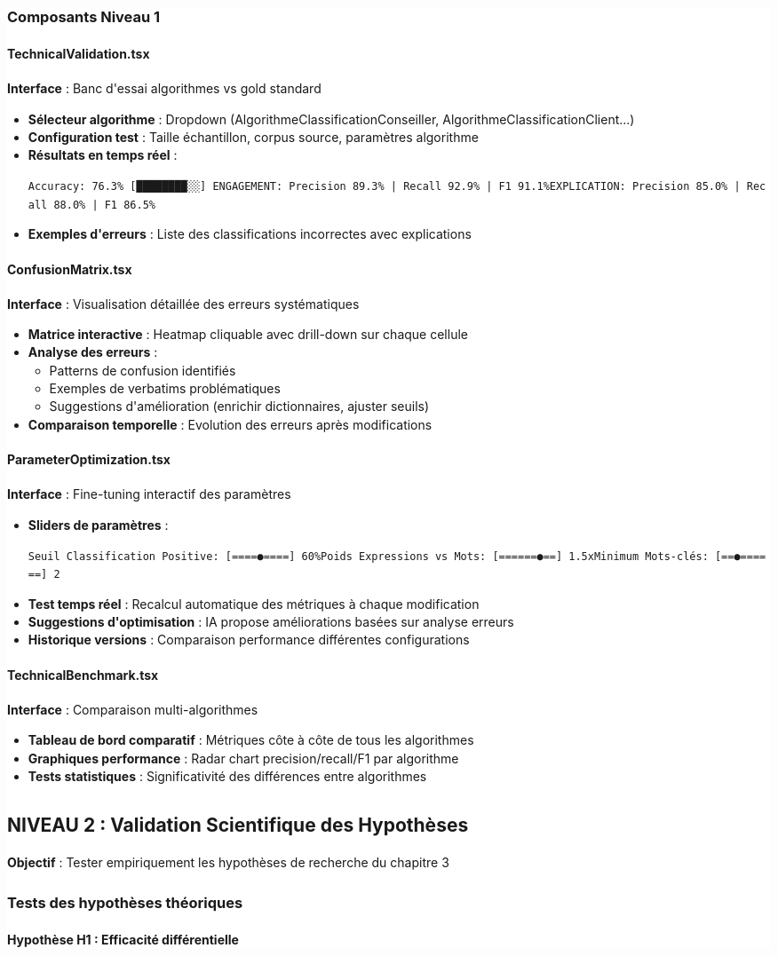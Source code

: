 ### Composants Niveau 1

#### TechnicalValidation.tsx

**Interface** : Banc d'essai algorithmes vs gold standard

- **Sélecteur algorithme** : Dropdown (AlgorithmeClassificationConseiller, AlgorithmeClassificationClient...)
- **Configuration test** : Taille échantillon, corpus source, paramètres algorithme
- **Résultats en temps réel** :
  ```
  Accuracy: 76.3% [████████░░] ENGAGEMENT: Precision 89.3% | Recall 92.9% | F1 91.1%EXPLICATION: Precision 85.0% | Recall 88.0% | F1 86.5%
  ```
- **Exemples d'erreurs** : Liste des classifications incorrectes avec explications

#### ConfusionMatrix.tsx

**Interface** : Visualisation détaillée des erreurs systématiques

- **Matrice interactive** : Heatmap cliquable avec drill-down sur chaque cellule
- **Analyse des erreurs** :
  - Patterns de confusion identifiés
  - Exemples de verbatims problématiques
  - Suggestions d'amélioration (enrichir dictionnaires, ajuster seuils)
- **Comparaison temporelle** : Evolution des erreurs après modifications

#### ParameterOptimization.tsx

**Interface** : Fine-tuning interactif des paramètres

- **Sliders de paramètres** :
  ```
  Seuil Classification Positive: [====●====] 60%Poids Expressions vs Mots: [======●==] 1.5xMinimum Mots-clés: [==●======] 2
  ```
- **Test temps réel** : Recalcul automatique des métriques à chaque modification
- **Suggestions d'optimisation** : IA propose améliorations basées sur analyse erreurs
- **Historique versions** : Comparaison performance différentes configurations

#### TechnicalBenchmark.tsx

**Interface** : Comparaison multi-algorithmes

- **Tableau de bord comparatif** : Métriques côte à côte de tous les algorithmes
- **Graphiques performance** : Radar chart precision/recall/F1 par algorithme
- **Tests statistiques** : Significativité des différences entre algorithmes

## NIVEAU 2 : Validation Scientifique des Hypothèses

**Objectif** : Tester empiriquement les hypothèses de recherche du chapitre 3

### Tests des hypothèses théoriques

#### Hypothèse H1 : Efficacité différentielle
